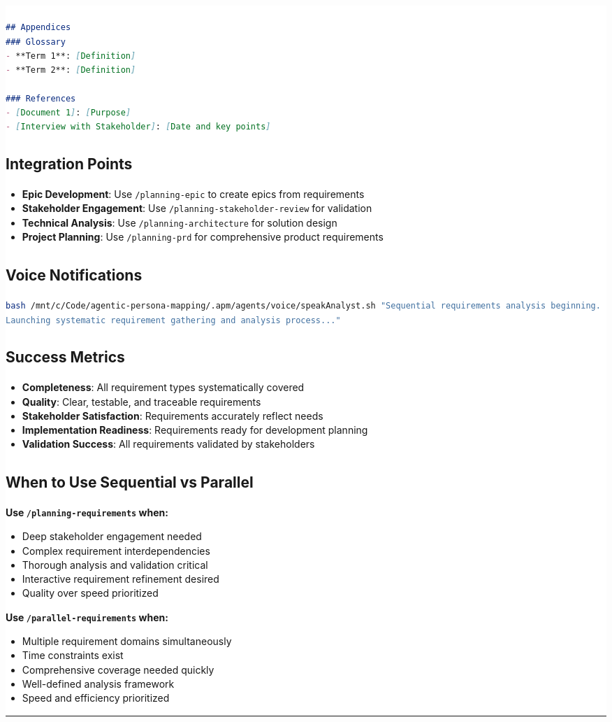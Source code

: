 ```markdown

## Appendices
### Glossary
- **Term 1**: [Definition]
- **Term 2**: [Definition]

### References
- [Document 1]: [Purpose]
- [Interview with Stakeholder]: [Date and key points]
```

## Integration Points

- **Epic Development**: Use `/planning-epic` to create epics from requirements
- **Stakeholder Engagement**: Use `/planning-stakeholder-review` for validation
- **Technical Analysis**: Use `/planning-architecture` for solution design
- **Project Planning**: Use `/planning-prd` for comprehensive product requirements

## Voice Notifications

```bash
bash /mnt/c/Code/agentic-persona-mapping/.apm/agents/voice/speakAnalyst.sh "Sequential requirements analysis beginning. Launching systematic requirement gathering and analysis process..."
```

## Success Metrics

- **Completeness**: All requirement types systematically covered
- **Quality**: Clear, testable, and traceable requirements
- **Stakeholder Satisfaction**: Requirements accurately reflect needs
- **Implementation Readiness**: Requirements ready for development planning
- **Validation Success**: All requirements validated by stakeholders

## When to Use Sequential vs Parallel

**Use `/planning-requirements` when:**
- Deep stakeholder engagement needed
- Complex requirement interdependencies
- Thorough analysis and validation critical
- Interactive requirement refinement desired
- Quality over speed prioritized

**Use `/parallel-requirements` when:**
- Multiple requirement domains simultaneously
- Time constraints exist
- Comprehensive coverage needed quickly
- Well-defined analysis framework
- Speed and efficiency prioritized

---
